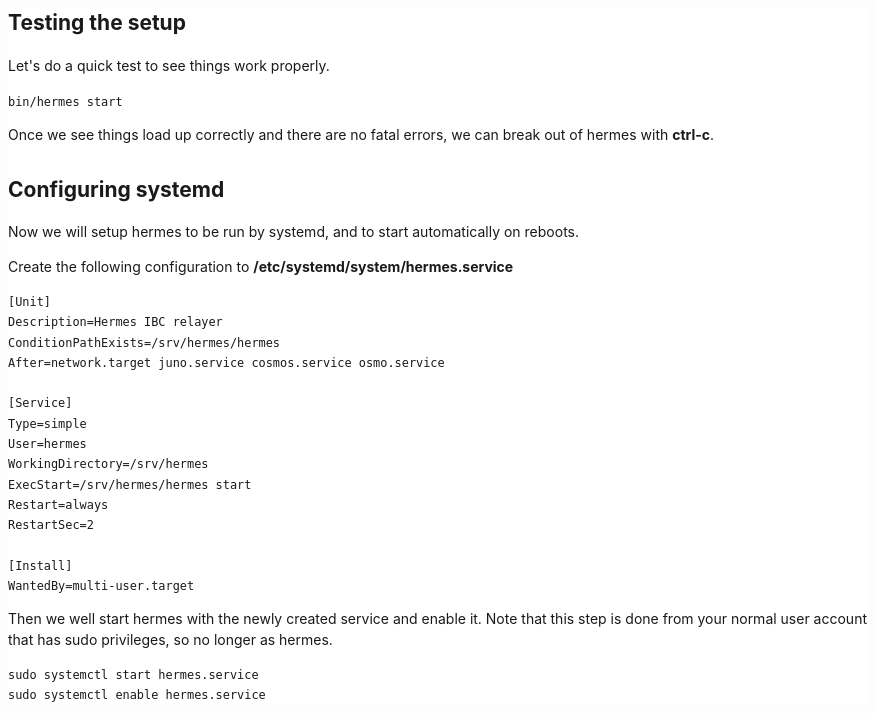 ## Testing the setup

Let's do a quick test to see things work properly.

```
bin/hermes start
```

Once we see things load up correctly and there are no fatal errors, we can break out of hermes with **ctrl-c**.

## Configuring systemd

Now we will setup hermes to be run by systemd, and to start automatically on reboots.

Create the following configuration to **/etc/systemd/system/hermes.service**

```
[Unit]
Description=Hermes IBC relayer
ConditionPathExists=/srv/hermes/hermes
After=network.target juno.service cosmos.service osmo.service

[Service]
Type=simple
User=hermes
WorkingDirectory=/srv/hermes
ExecStart=/srv/hermes/hermes start
Restart=always
RestartSec=2

[Install]
WantedBy=multi-user.target
```

Then we well start hermes with the newly created service and enable it. Note that this step is done from your normal user account that has sudo privileges, so no longer as hermes.

```
sudo systemctl start hermes.service
sudo systemctl enable hermes.service
```

